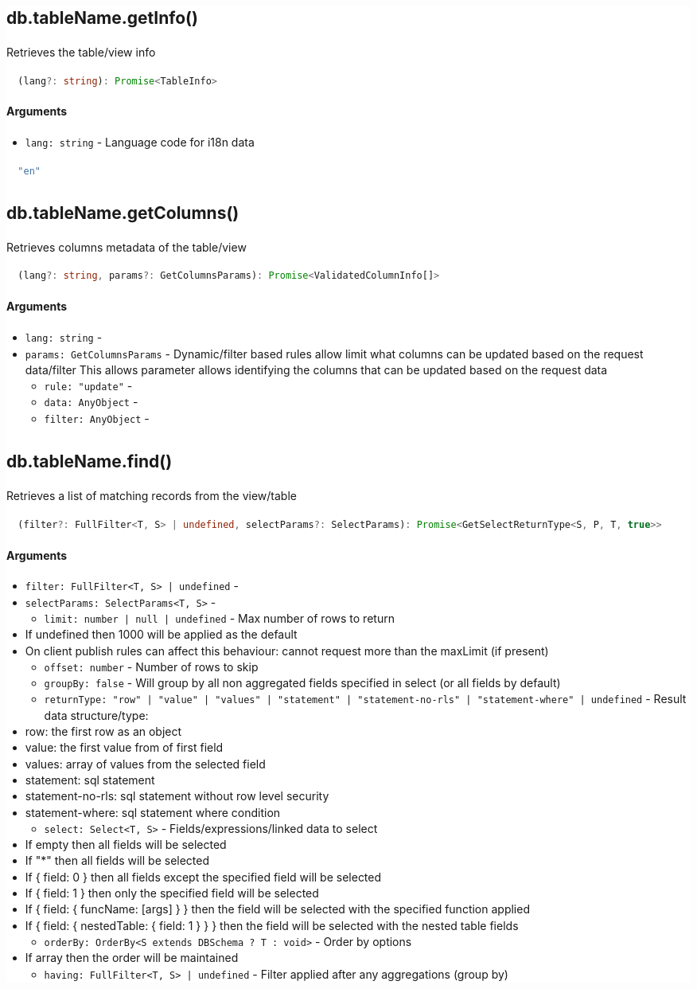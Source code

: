 ## db.tableName.getInfo()
Retrieves the table/view info
```typescript
  (lang?: string): Promise<TableInfo>
  ```
#### Arguments
 - `lang: string` - Language code for i18n data
```typescript
  "en"
```

## db.tableName.getColumns()
Retrieves columns metadata of the table/view
```typescript
  (lang?: string, params?: GetColumnsParams): Promise<ValidatedColumnInfo[]>
  ```
#### Arguments
 - `lang: string` - 
 - `params: GetColumnsParams` - Dynamic/filter based rules allow limit what columns can be updated based on the request data/filter
This allows parameter allows identifying the columns that can be updated based on the request data
   - `rule: "update"` - 
   - `data: AnyObject` - 
   - `filter: AnyObject` - 

## db.tableName.find()
Retrieves a list of matching records from the view/table
```typescript
  (filter?: FullFilter<T, S> | undefined, selectParams?: SelectParams): Promise<GetSelectReturnType<S, P, T, true>>
  ```
#### Arguments
 - `filter: FullFilter<T, S> | undefined` - 
 - `selectParams: SelectParams<T, S>` - 
   - `limit: number | null | undefined` - Max number of rows to return
- If undefined then 1000 will be applied as the default
- On client publish rules can affect this behaviour: cannot request more than the maxLimit (if present)
   - `offset: number` - Number of rows to skip
   - `groupBy: false` - Will group by all non aggregated fields specified in select (or all fields by default)
   - `returnType: "row" | "value" | "values" | "statement" | "statement-no-rls" | "statement-where" | undefined` - Result data structure/type:
- row: the first row as an object
- value: the first value from of first field
- values: array of values from the selected field
- statement: sql statement
- statement-no-rls: sql statement without row level security
- statement-where: sql statement where condition
   - `select: Select<T, S>` - Fields/expressions/linked data to select
- If empty then all fields will be selected
- If "*" then all fields will be selected
- If { field: 0 } then all fields except the specified field will be selected
- If { field: 1 } then only the specified field will be selected
- If { field: { funcName: [args] } } then the field will be selected with the specified function applied
- If { field: { nestedTable: { field: 1 } } } then the field will be selected with the nested table fields
   - `orderBy: OrderBy<S extends DBSchema ? T : void>` - Order by options
- If array then the order will be maintained
   - `having: FullFilter<T, S> | undefined` - Filter applied after any aggregations (group by)
